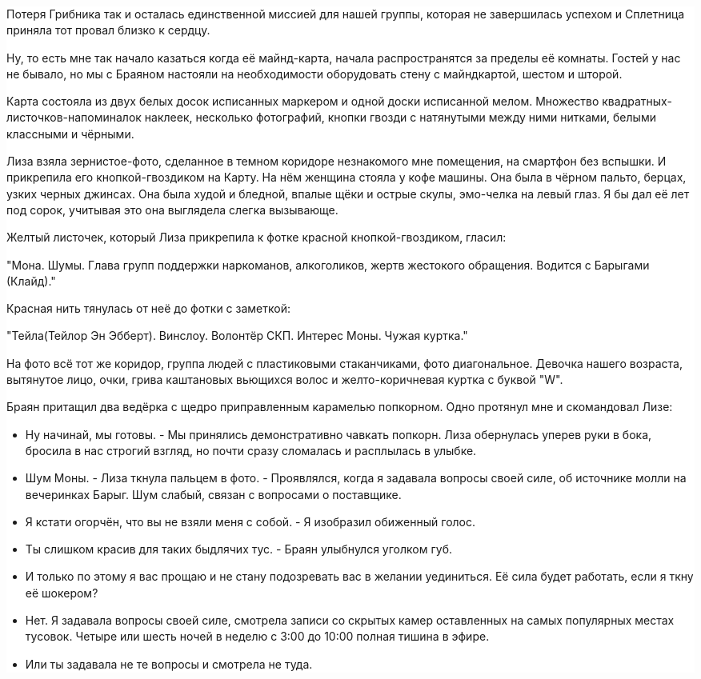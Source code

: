   

Потеря Грибника так и осталась единственной миссией для нашей группы, которая не завершилась успехом и Сплетница приняла тот провал близко к сердцу. 

  

Ну, то есть мне так начало казаться когда её майнд-карта, начала распространятся за пределы её комнаты. Гостей у нас не бывало, но мы с Браяном настояли на необходимости оборудовать стену с майндкартой, шестом и шторой.

  

Карта состояла из двух белых досок исписанных маркером и одной доски исписанной мелом. Множество квадратных-листочков-напоминалок наклеек, несколько фотографий, кнопки гвозди с натянутыми между ними нитками, белыми классными и чёрными.

  

Лиза взяла зернистое-фото, сделанное в темном коридоре незнакомого мне помещения, на смартфон без вспышки. И прикрепила его кнопкой-гвоздиком на Карту. На нём женщина стояла у кофе машины. Она была в чёрном пальто, берцах, узких черных джинсах. Она была худой и бледной, впалые щёки и острые скулы, эмо-челка на левый глаз. Я бы дал её лет под сорок, учитывая это она выглядела слегка вызывающе.

  

Желтый листочек, который Лиза прикрепила к фотке красной кнопкой-гвоздиком, гласил:

"Мона. Шумы. Глава групп поддержки наркоманов, алкоголиков, жертв жестокого обращения. Водится с Барыгами (Клайд)."

  

Красная нить тянулась от неё до фотки с заметкой:

"Тейла(Тейлор Эн Эбберт). Винслоу. Волонтёр СКП. Интерес Моны. Чужая куртка."

На фото всё тот же коридор, группа людей с пластиковыми стаканчиками, фото диагональное. Девочка нашего возраста, вытянутое лицо, очки, грива каштановых вьющихся волос и желто-коричневая куртка с буквой "W".

  

Браян притащил два ведёрка с щедро приправленным карамелью попкорном. Одно протянул мне и скомандовал Лизе:

- Ну начинай, мы готовы. - Мы принялись демонстративно чавкать попкорн. Лиза обернулась уперев руки в бока, бросила в нас строгий взгляд, но почти сразу сломалась и расплылась в улыбке.

  

- Шум Моны. - Лиза ткнула пальцем в фото. - Проявлялся, когда я задавала вопросы своей силе, об источнике молли на вечеринках Барыг. Шум слабый, связан с вопросами о поставщике.

- Я кстати огорчён, что вы не взяли меня с собой. - Я изобразил обиженный голос.

- Ты слишком красив для таких быдлячих тус. - Браян улыбнулся уголком губ.

- И только по этому я вас прощаю и не стану подозревать вас в желании уединиться. Её сила будет работать, если я ткну её шокером?

- Нет. Я задавала вопросы своей силе, смотрела записи со скрытых камер оставленных на самых популярных местах тусовок. Четыре или шесть ночей в неделю с 3:00 до 10:00 полная тишина в эфире.

- Или ты задавала не те вопросы и смотрела не туда.
